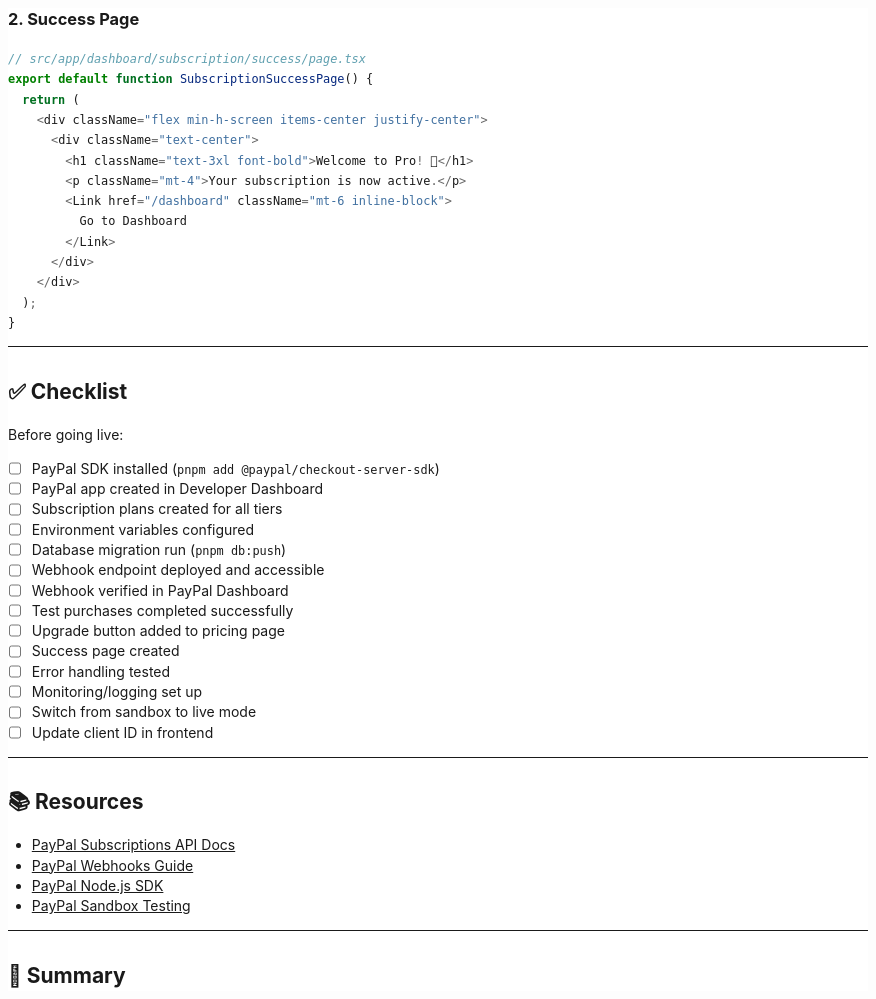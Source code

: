 ### 2. Success Page

```typescript
// src/app/dashboard/subscription/success/page.tsx
export default function SubscriptionSuccessPage() {
  return (
    <div className="flex min-h-screen items-center justify-center">
      <div className="text-center">
        <h1 className="text-3xl font-bold">Welcome to Pro! 🎉</h1>
        <p className="mt-4">Your subscription is now active.</p>
        <Link href="/dashboard" className="mt-6 inline-block">
          Go to Dashboard
        </Link>
      </div>
    </div>
  );
}
```

---

## ✅ Checklist

Before going live:

- [ ] PayPal SDK installed (`pnpm add @paypal/checkout-server-sdk`)
- [ ] PayPal app created in Developer Dashboard
- [ ] Subscription plans created for all tiers
- [ ] Environment variables configured
- [ ] Database migration run (`pnpm db:push`)
- [ ] Webhook endpoint deployed and accessible
- [ ] Webhook verified in PayPal Dashboard
- [ ] Test purchases completed successfully
- [ ] Upgrade button added to pricing page
- [ ] Success page created
- [ ] Error handling tested
- [ ] Monitoring/logging set up
- [ ] Switch from sandbox to live mode
- [ ] Update client ID in frontend

---

## 📚 Resources

- [PayPal Subscriptions API Docs](https://developer.paypal.com/docs/subscriptions/)
- [PayPal Webhooks Guide](https://developer.paypal.com/api/rest/webhooks/)
- [PayPal Node.js SDK](https://github.com/paypal/Checkout-NodeJS-SDK)
- [PayPal Sandbox Testing](https://developer.paypal.com/tools/sandbox/)

---

## 🎉 Summary
